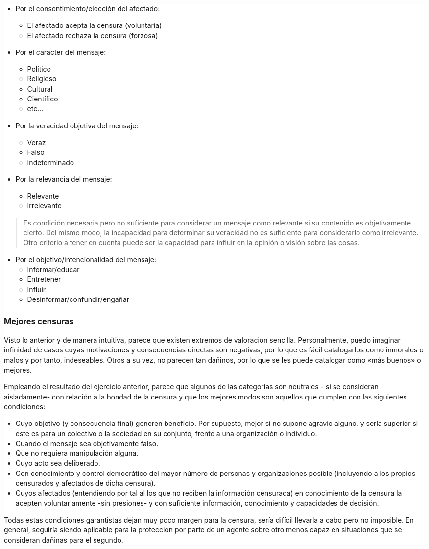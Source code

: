 * Por el consentimiento/elección del afectado:
	* El afectado acepta la censura (voluntaria)
	* El afectado rechaza la censura (forzosa)

* Por el caracter del mensaje:
	* Político
	* Religioso
	* Cultural
	* Científico
	* etc...

* Por la veracidad objetiva del mensaje:
	* Veraz
	* Falso
	* Indeterminado

* Por la relevancia del mensaje:
	* Relevante
	* Irrelevante

> Es condición necesaria pero no suficiente para considerar un mensaje como relevante si su contenido es objetivamente cierto. Del mismo modo, la incapacidad para determinar su veracidad no es suficiente para considerarlo como irrelevante. Otro criterio a tener en cuenta puede ser la capacidad para influir en la opinión o visión sobre las cosas.

* Por el objetivo/intencionalidad del mensaje:
	* Informar/educar
	* Entretener
	* Influir
	* Desinformar/confundir/engañar

### Mejores censuras
Visto lo anterior y de manera intuitiva, parece que existen extremos de valoración sencilla. Personalmente, puedo imaginar infinidad de casos cuyas motivaciones y consecuencias directas son negativas, por lo que es fácil catalogarlos como inmorales o malos y por tanto, indeseables. Otros a su vez, no parecen tan dañinos, por lo que se les puede catalogar como «más buenos» o mejores.

Empleando el resultado del ejercicio anterior, parece que algunos de las categorías son neutrales - si se consideran aisladamente- con relación a la bondad de la censura y que los mejores modos son aquellos que cumplen con las siguientes condiciones:
- Cuyo objetivo (y consecuencia final) generen beneficio. Por supuesto, mejor si no supone agravio alguno, y sería superior si este es para un colectivo o la sociedad en su conjunto, frente a una organización o individuo.
- Cuando el mensaje sea objetivamente falso.
- Que no requiera manipulación alguna.
-  Cuyo acto sea deliberado.
-  Con conocimiento y control democrático del mayor número de personas y organizaciones posible (incluyendo a los propios censurados y afectados de dicha censura).
-  Cuyos afectados (entendiendo por tal al los que no reciben la información censurada) en conocimiento de la censura la acepten voluntariamente -sin presiones- y con suficiente información, conocimiento y capacidades de decisión.

Todas estas condiciones garantistas dejan muy poco margen para la censura, sería difícil llevarla a cabo pero no imposible. En general, seguiría siendo aplicable para la protección por parte de un agente sobre otro menos capaz en situaciones que se consideran dañinas para el segundo. 
